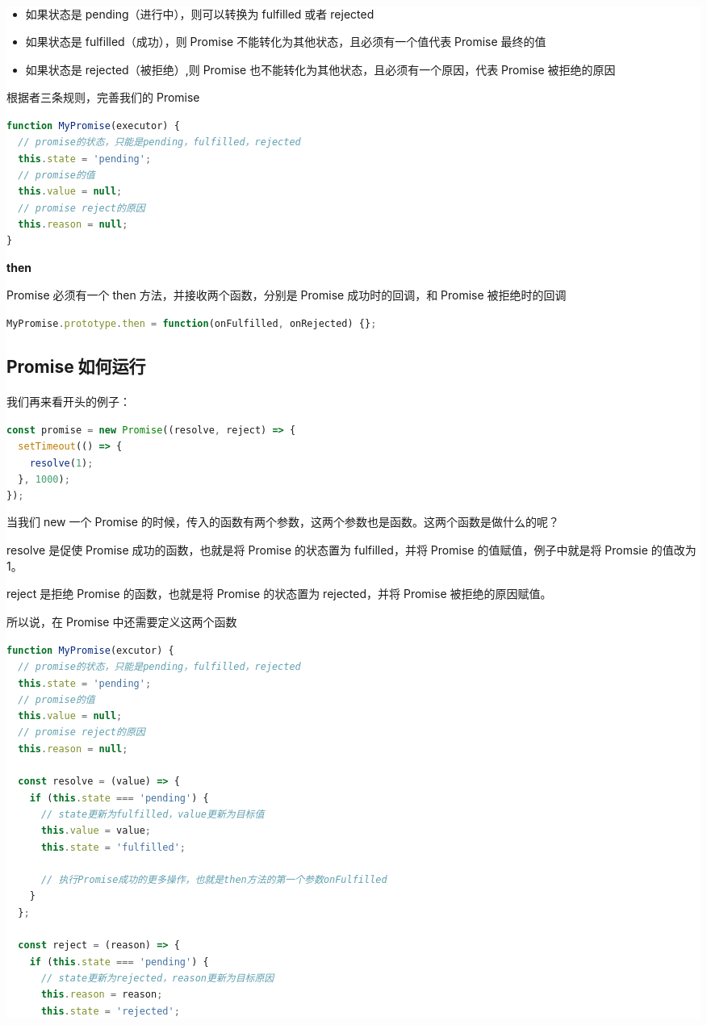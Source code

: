 - 如果状态是 pending（进行中），则可以转换为 fulfilled 或者 rejected

- 如果状态是 fulfilled（成功），则 Promise 不能转化为其他状态，且必须有一个值代表 Promise 最终的值

- 如果状态是 rejected（被拒绝）,则 Promise 也不能转化为其他状态，且必须有一个原因，代表 Promise 被拒绝的原因

根据者三条规则，完善我们的 Promise

```js
function MyPromise(executor) {
  // promise的状态，只能是pending，fulfilled，rejected
  this.state = 'pending';
  // promise的值
  this.value = null;
  // promise reject的原因
  this.reason = null;
}
```

**then**

Promise 必须有一个 then 方法，并接收两个函数，分别是 Promise 成功时的回调，和 Promise 被拒绝时的回调

```js
MyPromise.prototype.then = function(onFulfilled, onRejected) {};
```

## Promise 如何运行

我们再来看开头的例子：

```js
const promise = new Promise((resolve, reject) => {
  setTimeout(() => {
    resolve(1);
  }, 1000);
});
```

当我们 new 一个 Promise 的时候，传入的函数有两个参数，这两个参数也是函数。这两个函数是做什么的呢？

resolve 是促使 Promise 成功的函数，也就是将 Promise 的状态置为 fulfilled，并将 Promise 的值赋值，例子中就是将 Promsie 的值改为 1。

reject 是拒绝 Promise 的函数，也就是将 Promise 的状态置为 rejected，并将 Promise 被拒绝的原因赋值。

所以说，在 Promise 中还需要定义这两个函数

```js
function MyPromise(excutor) {
  // promise的状态，只能是pending，fulfilled，rejected
  this.state = 'pending';
  // promise的值
  this.value = null;
  // promise reject的原因
  this.reason = null;

  const resolve = (value) => {
    if (this.state === 'pending') {
      // state更新为fulfilled，value更新为目标值
      this.value = value;
      this.state = 'fulfilled';

      // 执行Promise成功的更多操作，也就是then方法的第一个参数onFulfilled
    }
  };

  const reject = (reason) => {
    if (this.state === 'pending') {
      // state更新为rejected，reason更新为目标原因
      this.reason = reason;
      this.state = 'rejected';
```